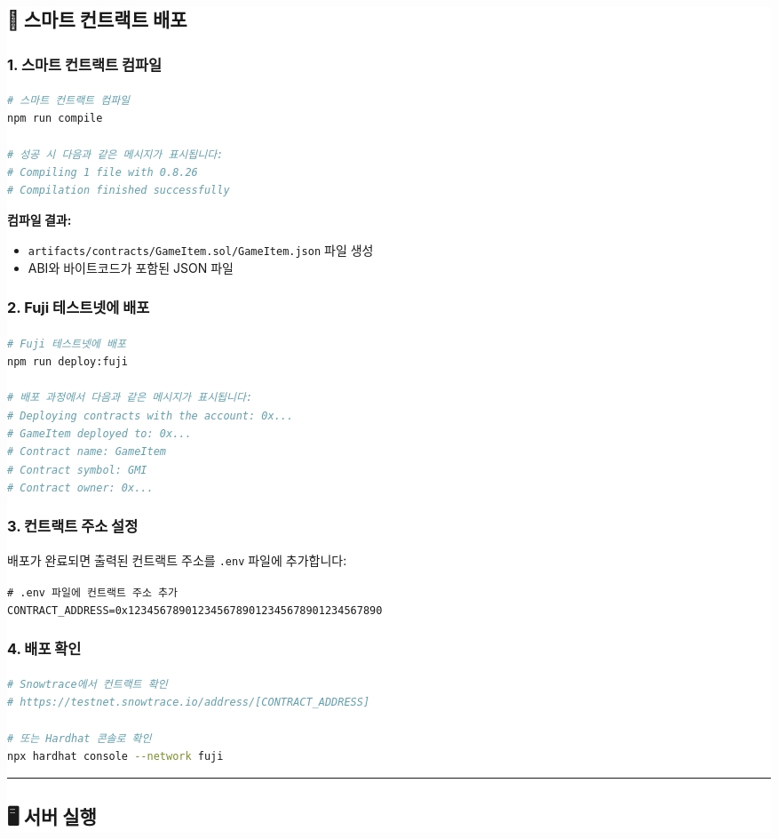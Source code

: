 ## 🚀 스마트 컨트랙트 배포

### 1. 스마트 컨트랙트 컴파일

```bash
# 스마트 컨트랙트 컴파일
npm run compile

# 성공 시 다음과 같은 메시지가 표시됩니다:
# Compiling 1 file with 0.8.26
# Compilation finished successfully
```

**컴파일 결과:**
- `artifacts/contracts/GameItem.sol/GameItem.json` 파일 생성
- ABI와 바이트코드가 포함된 JSON 파일

### 2. Fuji 테스트넷에 배포

```bash
# Fuji 테스트넷에 배포
npm run deploy:fuji

# 배포 과정에서 다음과 같은 메시지가 표시됩니다:
# Deploying contracts with the account: 0x...
# GameItem deployed to: 0x...
# Contract name: GameItem
# Contract symbol: GMI
# Contract owner: 0x...
```

### 3. 컨트랙트 주소 설정

배포가 완료되면 출력된 컨트랙트 주소를 `.env` 파일에 추가합니다:

```env
# .env 파일에 컨트랙트 주소 추가
CONTRACT_ADDRESS=0x1234567890123456789012345678901234567890
```

### 4. 배포 확인

```bash
# Snowtrace에서 컨트랙트 확인
# https://testnet.snowtrace.io/address/[CONTRACT_ADDRESS]

# 또는 Hardhat 콘솔로 확인
npx hardhat console --network fuji
```

---

## 🖥 서버 실행
